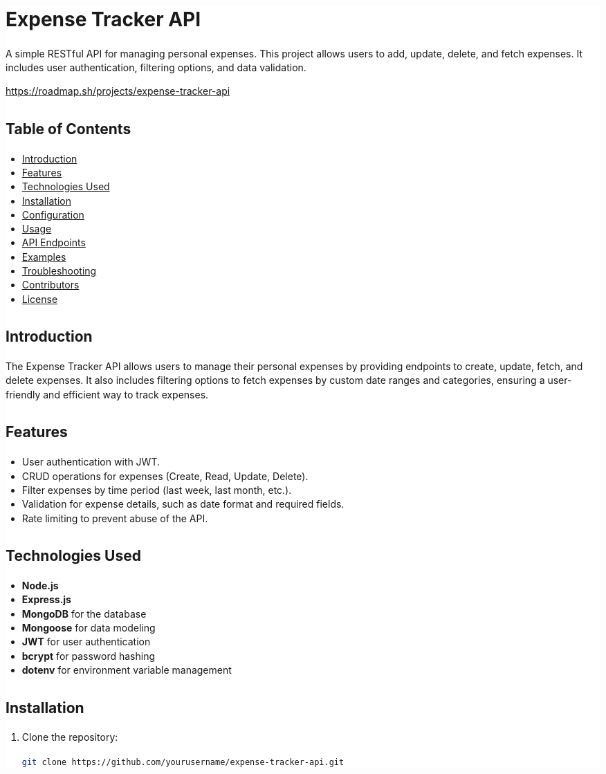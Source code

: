 # Expense Tracker API

A simple RESTful API for managing personal expenses. This project allows users to add, update, delete, and fetch expenses. It includes user authentication, filtering options, and data validation.

https://roadmap.sh/projects/expense-tracker-api

## Table of Contents

- [Introduction](#introduction)
- [Features](#features)
- [Technologies Used](#technologies-used)
- [Installation](#installation)
- [Configuration](#configuration)
- [Usage](#usage)
- [API Endpoints](#api-endpoints)
- [Examples](#examples)
- [Troubleshooting](#troubleshooting)
- [Contributors](#contributors)
- [License](#license)

## Introduction

The Expense Tracker API allows users to manage their personal expenses by providing endpoints to create, update, fetch, and delete expenses. It also includes filtering options to fetch expenses by custom date ranges and categories, ensuring a user-friendly and efficient way to track expenses.

## Features

- User authentication with JWT.
- CRUD operations for expenses (Create, Read, Update, Delete).
- Filter expenses by time period (last week, last month, etc.).
- Validation for expense details, such as date format and required fields.
- Rate limiting to prevent abuse of the API.

## Technologies Used

- **Node.js**
- **Express.js**
- **MongoDB** for the database
- **Mongoose** for data modeling
- **JWT** for user authentication
- **bcrypt** for password hashing
- **dotenv** for environment variable management

## Installation

1. Clone the repository:

    ```bash
    git clone https://github.com/yourusername/expense-tracker-api.git
    ```
